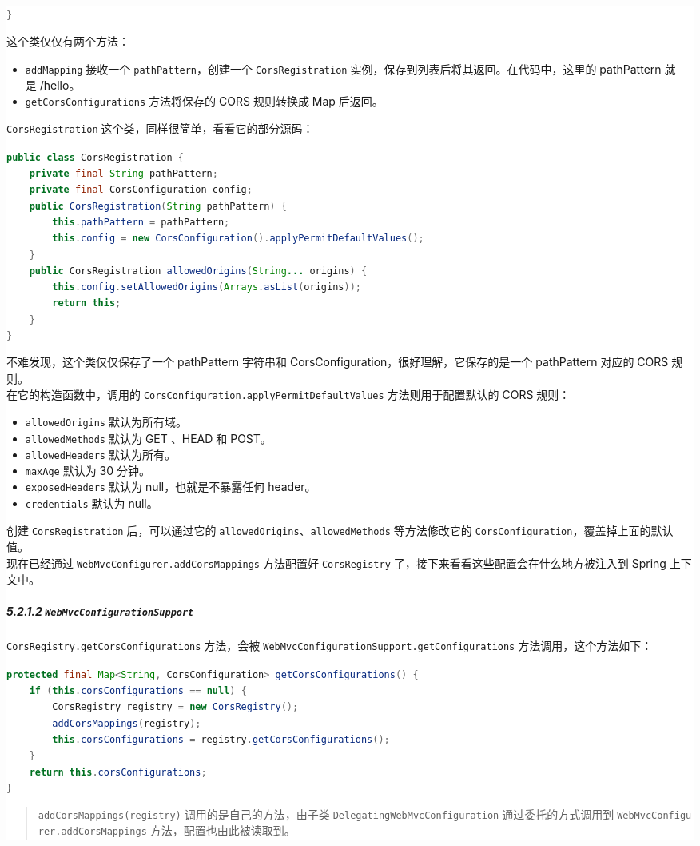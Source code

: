 ```java
}
```
这个类仅仅有两个方法：

- `addMapping` 接收一个 `pathPattern`，创建一个 `CorsRegistration` 实例，保存到列表后将其返回。在代码中，这里的 pathPattern 就是 /hello。
- `getCorsConfigurations` 方法将保存的 CORS 规则转换成 Map 后返回。

`CorsRegistration` 这个类，同样很简单，看看它的部分源码：
```java
public class CorsRegistration {
    private final String pathPattern;
    private final CorsConfiguration config;
    public CorsRegistration(String pathPattern) {
        this.pathPattern = pathPattern;
        this.config = new CorsConfiguration().applyPermitDefaultValues();
    }
    public CorsRegistration allowedOrigins(String... origins) {
        this.config.setAllowedOrigins(Arrays.asList(origins));
        return this;
    }
}
```
不难发现，这个类仅仅保存了一个 pathPattern 字符串和 CorsConfiguration，很好理解，它保存的是一个 pathPattern 对应的 CORS 规则。<br />在它的构造函数中，调用的 `CorsConfiguration.applyPermitDefaultValues` 方法则用于配置默认的 CORS 规则：

- `allowedOrigins` 默认为所有域。
- `allowedMethods` 默认为 GET 、HEAD 和 POST。
- `allowedHeaders` 默认为所有。
- `maxAge` 默认为 30 分钟。
- `exposedHeaders` 默认为 null，也就是不暴露任何 header。
- `credentials` 默认为 null。

创建 `CorsRegistration` 后，可以通过它的 `allowedOrigins`、`allowedMethods` 等方法修改它的 `CorsConfiguration`，覆盖掉上面的默认值。<br />现在已经通过 `WebMvcConfigurer.addCorsMappings` 方法配置好 `CorsRegistry` 了，接下来看看这些配置会在什么地方被注入到 Spring 上下文中。
<a name="lbPch"></a>
##### 5.2.1.2 `WebMvcConfigurationSupport`
`CorsRegistry.getCorsConfigurations` 方法，会被 `WebMvcConfigurationSupport.getConfigurations` 方法调用，这个方法如下：
```java
protected final Map<String, CorsConfiguration> getCorsConfigurations() {
    if (this.corsConfigurations == null) {
        CorsRegistry registry = new CorsRegistry();
        addCorsMappings(registry);
        this.corsConfigurations = registry.getCorsConfigurations();
    }
    return this.corsConfigurations;
}
```
> `addCorsMappings(registry)` 调用的是自己的方法，由子类 `DelegatingWebMvcConfiguration` 通过委托的方式调用到 `WebMvcConfigurer.addCorsMappings` 方法，配置也由此被读取到。
